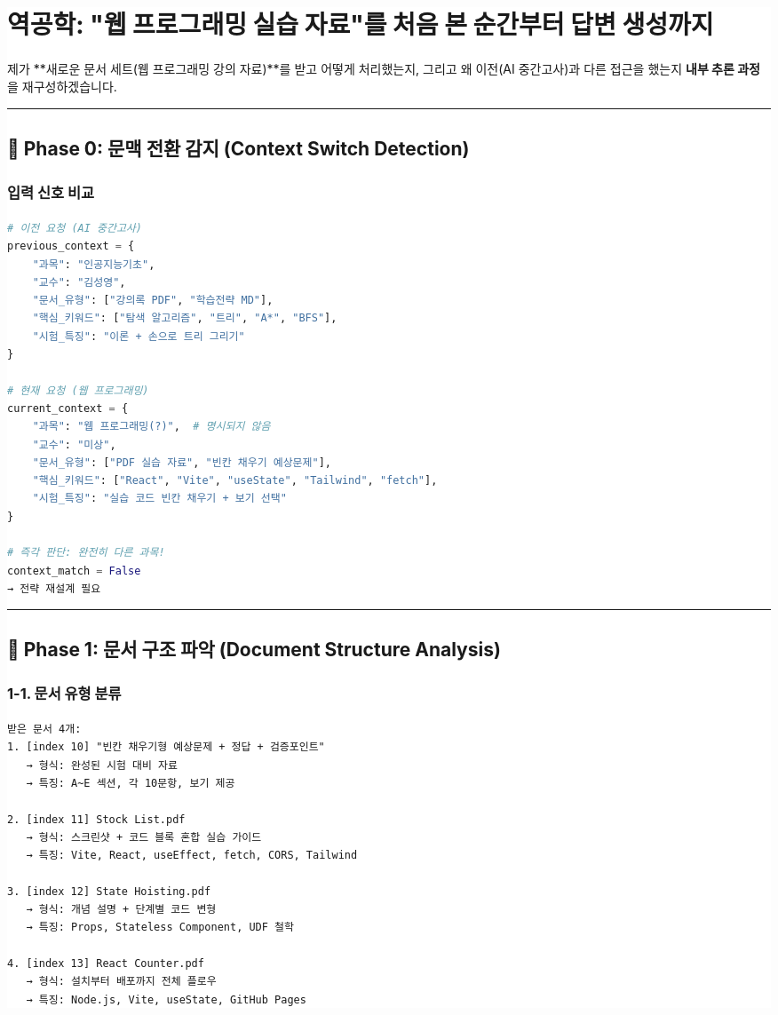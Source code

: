 # 역공학: "웹 프로그래밍 실습 자료"를 처음 본 순간부터 답변 생성까지

제가 **새로운 문서 세트(웹 프로그래밍 강의 자료)**를 받고 어떻게 처리했는지, 그리고 왜 이전(AI 중간고사)과 다른 접근을 했는지 **내부 추론 과정**을 재구성하겠습니다.

---

## 🔄 Phase 0: 문맥 전환 감지 (Context Switch Detection)

### 입력 신호 비교
```python
# 이전 요청 (AI 중간고사)
previous_context = {
    "과목": "인공지능기초",
    "교수": "김성영",
    "문서_유형": ["강의록 PDF", "학습전략 MD"],
    "핵심_키워드": ["탐색 알고리즘", "트리", "A*", "BFS"],
    "시험_특징": "이론 + 손으로 트리 그리기"
}

# 현재 요청 (웹 프로그래밍)
current_context = {
    "과목": "웹 프로그래밍(?)",  # 명시되지 않음
    "교수": "미상",
    "문서_유형": ["PDF 실습 자료", "빈칸 채우기 예상문제"],
    "핵심_키워드": ["React", "Vite", "useState", "Tailwind", "fetch"],
    "시험_특징": "실습 코드 빈칸 채우기 + 보기 선택"
}

# 즉각 판단: 완전히 다른 과목!
context_match = False
→ 전략 재설계 필요
```

---

## 🧩 Phase 1: 문서 구조 파악 (Document Structure Analysis)

### 1-1. 문서 유형 분류
```
받은 문서 4개:
1. [index 10] "빈칸 채우기형 예상문제 + 정답 + 검증포인트"
   → 형식: 완성된 시험 대비 자료
   → 특징: A~E 섹션, 각 10문항, 보기 제공
   
2. [index 11] Stock List.pdf
   → 형식: 스크린샷 + 코드 블록 혼합 실습 가이드
   → 특징: Vite, React, useEffect, fetch, CORS, Tailwind
   
3. [index 12] State Hoisting.pdf
   → 형식: 개념 설명 + 단계별 코드 변형
   → 특징: Props, Stateless Component, UDF 철학
   
4. [index 13] React Counter.pdf
   → 형식: 설치부터 배포까지 전체 플로우
   → 특징: Node.js, Vite, useState, GitHub Pages
```
